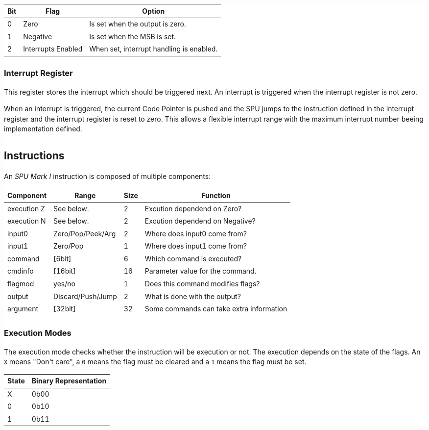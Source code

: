 | Bit | Flag               | Option                                   |
|-----|--------------------|------------------------------------------|
|   0 | Zero               | Is set when the output is zero.          |
|   1 | Negative           | Is set when the MSB is set.              |
|   2 | Interrupts Enabled | When set, interrupt handling is enabled. | 

### Interrupt Register
This register stores the interrupt which should be triggered next.
An interrupt is triggered when the interrupt register is not zero.

When an interrupt is triggered, the current Code Pointer is pushed and the
SPU jumps to the instruction defined in the interrupt register and the interrupt
register is reset to zero.
This allows a flexible interrupt range with the maximum interrupt number beeing
implementation defined.

## Instructions

An *SPU Mark I* instruction is composed of multiple components:

| Component   | Range             | Size | Function                                 |
|-------------|-------------------|------|------------------------------------------|
| execution Z | See below.        |    2 | Excution dependend on Zero?              |
| execution N | See below.        |    2 | Excution dependend on Negative?          |
| input0      | Zero/Pop/Peek/Arg |    2 | Where does input0 come from?             |
| input1      | Zero/Pop          |    1 | Where does input1 come from?             |
| command     | [6bit]            |    6 | Which command is executed?               |
| cmdinfo     | [16bit]           |   16 | Parameter value for the command.         |
| flagmod     | yes/no            |    1 | Does this command modifies flags?        |
| output      | Discard/Push/Jump |    2 | What is done with the output?            |
| argument    | [32bit]           |   32 | Some commands can take extra information |

### Execution Modes
The execution mode checks whether the instruction will be execution or not. The execution
depends on the state of the flags. An `X` means "Don't care", a `0` means the flag must be
cleared and a `1` means the flag must be set.

| State | Binary Representation |
|-----|------|
| X     | 0b00                  |
| 0     | 0b10                  |
| 1     | 0b11                  |
